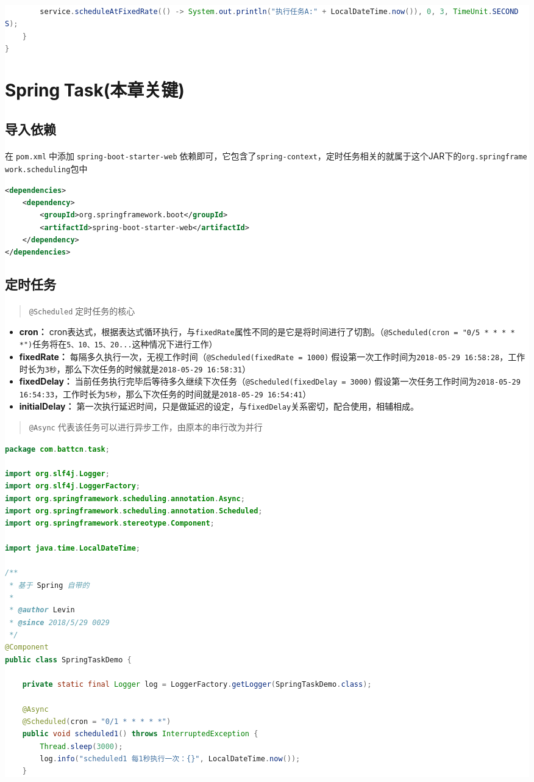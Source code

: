 ```java
        service.scheduleAtFixedRate(() -> System.out.println("执行任务A:" + LocalDateTime.now()), 0, 3, TimeUnit.SECONDS);
    }
}
```

# Spring Task(本章关键)

## 导入依赖

在 `pom.xml` 中添加 `spring-boot-starter-web` 依赖即可，它包含了`spring-context`，定时任务相关的就属于这个JAR下的`org.springframework.scheduling`包中

```xml
<dependencies>
    <dependency>
        <groupId>org.springframework.boot</groupId>
        <artifactId>spring-boot-starter-web</artifactId>
    </dependency>
</dependencies>
```

## 定时任务

> `@Scheduled` 定时任务的核心

- **cron：** cron表达式，根据表达式循环执行，与`fixedRate`属性不同的是它是将时间进行了切割。（`@Scheduled(cron = "0/5 * * * * *")`任务将在`5、10、15、20...`这种情况下进行工作）
- **fixedRate：** 每隔多久执行一次，无视工作时间（`@Scheduled(fixedRate = 1000)` 假设第一次工作时间为`2018-05-29 16:58:28`，工作时长为`3秒`，那么下次任务的时候就是`2018-05-29 16:58:31`）
- **fixedDelay：** 当前任务执行完毕后等待多久继续下次任务（`@Scheduled(fixedDelay = 3000)` 假设第一次任务工作时间为`2018-05-29 16:54:33`，工作时长为`5秒`，那么下次任务的时间就是`2018-05-29 16:54:41`）
- **initialDelay：** 第一次执行延迟时间，只是做延迟的设定，与`fixedDelay`关系密切，配合使用，相辅相成。

> `@Async` 代表该任务可以进行异步工作，由原本的串行改为并行

```java
package com.battcn.task;

import org.slf4j.Logger;
import org.slf4j.LoggerFactory;
import org.springframework.scheduling.annotation.Async;
import org.springframework.scheduling.annotation.Scheduled;
import org.springframework.stereotype.Component;

import java.time.LocalDateTime;

/**
 * 基于 Spring 自带的
 *
 * @author Levin
 * @since 2018/5/29 0029
 */
@Component
public class SpringTaskDemo {

    private static final Logger log = LoggerFactory.getLogger(SpringTaskDemo.class);

    @Async
    @Scheduled(cron = "0/1 * * * * *")
    public void scheduled1() throws InterruptedException {
        Thread.sleep(3000);
        log.info("scheduled1 每1秒执行一次：{}", LocalDateTime.now());
    }
```